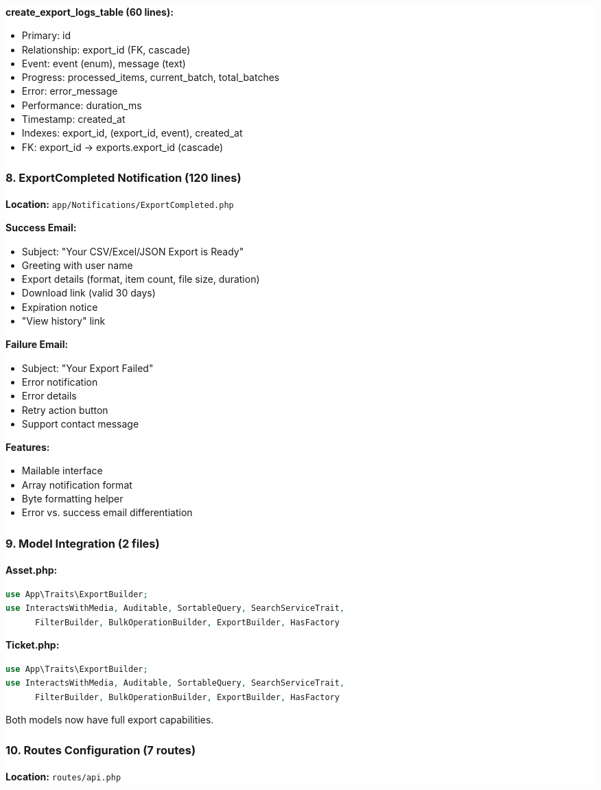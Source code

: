 **create_export_logs_table (60 lines):**
- Primary: id
- Relationship: export_id (FK, cascade)
- Event: event (enum), message (text)
- Progress: processed_items, current_batch, total_batches
- Error: error_message
- Performance: duration_ms
- Timestamp: created_at
- Indexes: export_id, (export_id, event), created_at
- FK: export_id → exports.export_id (cascade)

### 8. ExportCompleted Notification (120 lines)
**Location:** `app/Notifications/ExportCompleted.php`

**Success Email:**
- Subject: "Your CSV/Excel/JSON Export is Ready"
- Greeting with user name
- Export details (format, item count, file size, duration)
- Download link (valid 30 days)
- Expiration notice
- "View history" link

**Failure Email:**
- Subject: "Your Export Failed"
- Error notification
- Error details
- Retry action button
- Support contact message

**Features:**
- Mailable interface
- Array notification format
- Byte formatting helper
- Error vs. success email differentiation

### 9. Model Integration (2 files)

**Asset.php:**
```php
use App\Traits\ExportBuilder;
use InteractsWithMedia, Auditable, SortableQuery, SearchServiceTrait, 
      FilterBuilder, BulkOperationBuilder, ExportBuilder, HasFactory
```

**Ticket.php:**
```php
use App\Traits\ExportBuilder;
use InteractsWithMedia, Auditable, SortableQuery, SearchServiceTrait,
      FilterBuilder, BulkOperationBuilder, ExportBuilder, HasFactory
```

Both models now have full export capabilities.

### 10. Routes Configuration (7 routes)
**Location:** `routes/api.php`
